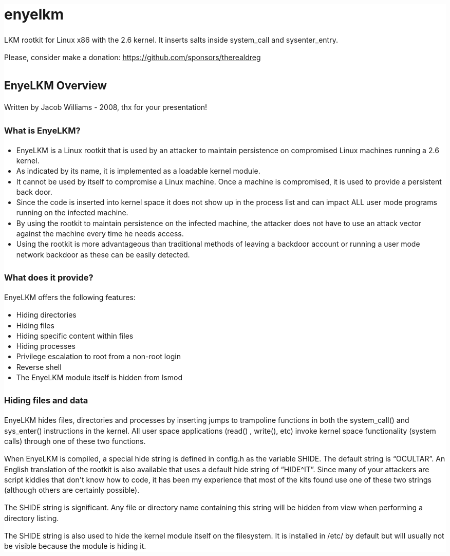 # enyelkm
LKM rootkit for Linux x86 with the 2.6 kernel. It inserts salts inside system_call and sysenter_entry.

Please, consider make a donation: https://github.com/sponsors/therealdreg

## EnyeLKM Overview 

Written by Jacob Williams - 2008, thx for your presentation!

###  What is EnyeLKM?

* EnyeLKM is a Linux rootkit that is used by an attacker to maintain persistence on compromised Linux machines running a 2.6 kernel.
* As indicated by its name, it is implemented as a loadable kernel module.
* It cannot be used by itself to compromise a Linux machine.  Once a machine is compromised, it is used to provide a persistent back door.
* Since the code is inserted into kernel space it does not show up in the process list and can impact ALL user mode programs running on the infected machine.
* By using the rootkit to maintain persistence on the infected machine, the attacker does not have to use an attack vector against the machine every time he needs access.  
* Using the rootkit is more advantageous than traditional methods of leaving a backdoor account or running a user mode network backdoor as these can be easily detected.

### What does it provide?

EnyeLKM offers the following features:

* Hiding directories
* Hiding files
* Hiding specific content within files
* Hiding processes
* Privilege escalation to root from a non-root login
* Reverse shell
* The EnyeLKM module itself is hidden from lsmod

### Hiding files and data

EnyeLKM hides files, directories and processes by inserting jumps  to trampoline functions in both the system_call() and sys_enter() instructions in the kernel.  All user space applications (read() , write(), etc) invoke kernel space functionality (system calls) through one of these two functions.
 
When EnyeLKM is compiled, a special hide string is defined in config.h as the variable SHIDE.  The default string is “OCULTAR”.  An English translation of the rootkit is also available that uses a default hide string of “HIDE^IT”.  Since many of your attackers are script kiddies that don't know how to code, it has been my experience that most of the kits found use one of these two strings (although others are certainly possible).

The SHIDE string is significant.  Any file or directory name containing this string will be hidden from view when performing a directory listing.  

The SHIDE string is also used to hide the kernel module itself on the filesystem.  It is installed in /etc/ by default but will usually not be visible because the module is hiding it.
